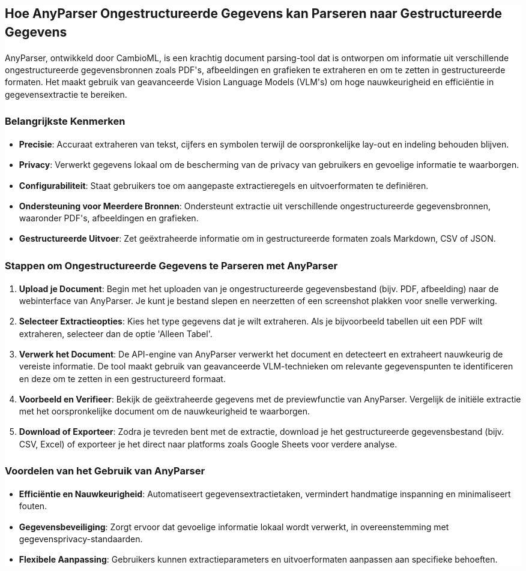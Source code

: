 ## Hoe AnyParser Ongestructureerde Gegevens kan Parseren naar Gestructureerde Gegevens

AnyParser, ontwikkeld door CambioML, is een krachtig document parsing-tool dat is ontworpen om informatie uit verschillende ongestructureerde gegevensbronnen zoals PDF's, afbeeldingen en grafieken te extraheren en om te zetten in gestructureerde formaten. Het maakt gebruik van geavanceerde Vision Language Models (VLM's) om hoge nauwkeurigheid en efficiëntie in gegevensextractie te bereiken.

### Belangrijkste Kenmerken

- **Precisie**: Accuraat extraheren van tekst, cijfers en symbolen terwijl de oorspronkelijke lay-out en indeling behouden blijven.

- **Privacy**: Verwerkt gegevens lokaal om de bescherming van de privacy van gebruikers en gevoelige informatie te waarborgen.

- **Configurabiliteit**: Staat gebruikers toe om aangepaste extractieregels en uitvoerformaten te definiëren.

- **Ondersteuning voor Meerdere Bronnen**: Ondersteunt extractie uit verschillende ongestructureerde gegevensbronnen, waaronder PDF's, afbeeldingen en grafieken.

- **Gestructureerde Uitvoer**: Zet geëxtraheerde informatie om in gestructureerde formaten zoals Markdown, CSV of JSON.

### Stappen om Ongestructureerde Gegevens te Parseren met AnyParser

1. **Upload je Document**: Begin met het uploaden van je ongestructureerde gegevensbestand (bijv. PDF, afbeelding) naar de webinterface van AnyParser. Je kunt je bestand slepen en neerzetten of een screenshot plakken voor snelle verwerking.

2. **Selecteer Extractieopties**: Kies het type gegevens dat je wilt extraheren. Als je bijvoorbeeld tabellen uit een PDF wilt extraheren, selecteer dan de optie 'Alleen Tabel'.

3. **Verwerk het Document**: De API-engine van AnyParser verwerkt het document en detecteert en extraheert nauwkeurig de vereiste informatie. De tool maakt gebruik van geavanceerde VLM-technieken om relevante gegevenspunten te identificeren en deze om te zetten in een gestructureerd formaat.

4. **Voorbeeld en Verifieer**: Bekijk de geëxtraheerde gegevens met de previewfunctie van AnyParser. Vergelijk de initiële extractie met het oorspronkelijke document om de nauwkeurigheid te waarborgen.

5. **Download of Exporteer**: Zodra je tevreden bent met de extractie, download je het gestructureerde gegevensbestand (bijv. CSV, Excel) of exporteer je het direct naar platforms zoals Google Sheets voor verdere analyse.

### Voordelen van het Gebruik van AnyParser

- **Efficiëntie en Nauwkeurigheid**: Automatiseert gegevensextractietaken, vermindert handmatige inspanning en minimaliseert fouten.

- **Gegevensbeveiliging**: Zorgt ervoor dat gevoelige informatie lokaal wordt verwerkt, in overeenstemming met gegevensprivacy-standaarden.

- **Flexibele Aanpassing**: Gebruikers kunnen extractieparameters en uitvoerformaten aanpassen aan specifieke behoeften.
